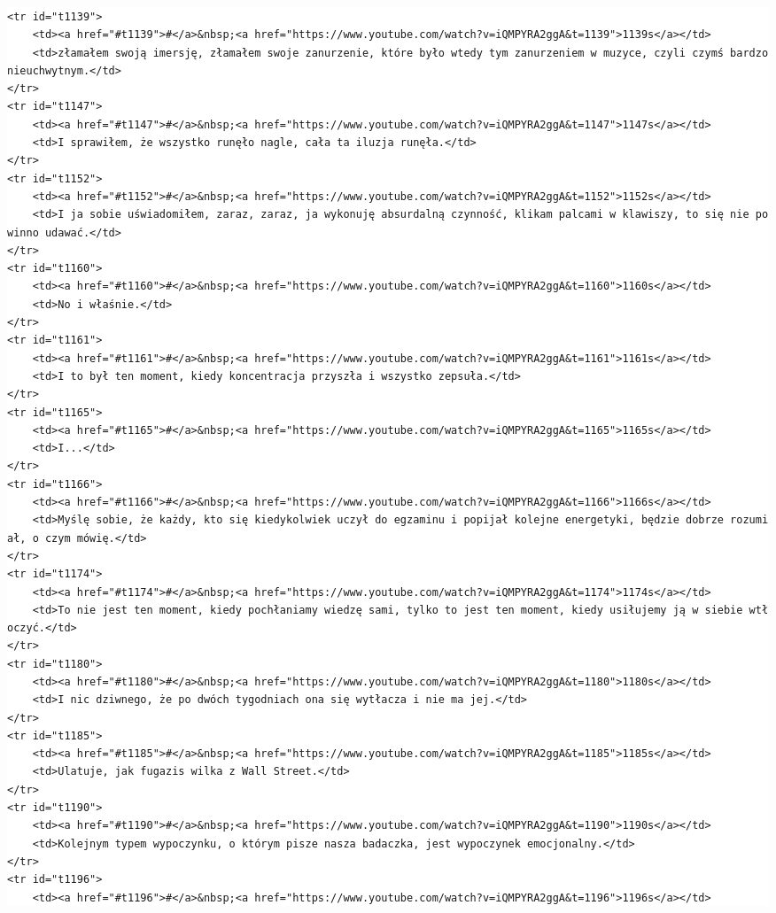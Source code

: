     <tr id="t1139">
        <td><a href="#t1139">#</a>&nbsp;<a href="https://www.youtube.com/watch?v=iQMPYRA2ggA&t=1139">1139s</a></td>
        <td>złamałem swoją imersję, złamałem swoje zanurzenie, które było wtedy tym zanurzeniem w muzyce, czyli czymś bardzo nieuchwytnym.</td>
    </tr>
    <tr id="t1147">
        <td><a href="#t1147">#</a>&nbsp;<a href="https://www.youtube.com/watch?v=iQMPYRA2ggA&t=1147">1147s</a></td>
        <td>I sprawiłem, że wszystko runęło nagle, cała ta iluzja runęła.</td>
    </tr>
    <tr id="t1152">
        <td><a href="#t1152">#</a>&nbsp;<a href="https://www.youtube.com/watch?v=iQMPYRA2ggA&t=1152">1152s</a></td>
        <td>I ja sobie uświadomiłem, zaraz, zaraz, ja wykonuję absurdalną czynność, klikam palcami w klawiszy, to się nie powinno udawać.</td>
    </tr>
    <tr id="t1160">
        <td><a href="#t1160">#</a>&nbsp;<a href="https://www.youtube.com/watch?v=iQMPYRA2ggA&t=1160">1160s</a></td>
        <td>No i właśnie.</td>
    </tr>
    <tr id="t1161">
        <td><a href="#t1161">#</a>&nbsp;<a href="https://www.youtube.com/watch?v=iQMPYRA2ggA&t=1161">1161s</a></td>
        <td>I to był ten moment, kiedy koncentracja przyszła i wszystko zepsuła.</td>
    </tr>
    <tr id="t1165">
        <td><a href="#t1165">#</a>&nbsp;<a href="https://www.youtube.com/watch?v=iQMPYRA2ggA&t=1165">1165s</a></td>
        <td>I...</td>
    </tr>
    <tr id="t1166">
        <td><a href="#t1166">#</a>&nbsp;<a href="https://www.youtube.com/watch?v=iQMPYRA2ggA&t=1166">1166s</a></td>
        <td>Myślę sobie, że każdy, kto się kiedykolwiek uczył do egzaminu i popijał kolejne energetyki, będzie dobrze rozumiał, o czym mówię.</td>
    </tr>
    <tr id="t1174">
        <td><a href="#t1174">#</a>&nbsp;<a href="https://www.youtube.com/watch?v=iQMPYRA2ggA&t=1174">1174s</a></td>
        <td>To nie jest ten moment, kiedy pochłaniamy wiedzę sami, tylko to jest ten moment, kiedy usiłujemy ją w siebie wtłoczyć.</td>
    </tr>
    <tr id="t1180">
        <td><a href="#t1180">#</a>&nbsp;<a href="https://www.youtube.com/watch?v=iQMPYRA2ggA&t=1180">1180s</a></td>
        <td>I nic dziwnego, że po dwóch tygodniach ona się wytłacza i nie ma jej.</td>
    </tr>
    <tr id="t1185">
        <td><a href="#t1185">#</a>&nbsp;<a href="https://www.youtube.com/watch?v=iQMPYRA2ggA&t=1185">1185s</a></td>
        <td>Ulatuje, jak fugazis wilka z Wall Street.</td>
    </tr>
    <tr id="t1190">
        <td><a href="#t1190">#</a>&nbsp;<a href="https://www.youtube.com/watch?v=iQMPYRA2ggA&t=1190">1190s</a></td>
        <td>Kolejnym typem wypoczynku, o którym pisze nasza badaczka, jest wypoczynek emocjonalny.</td>
    </tr>
    <tr id="t1196">
        <td><a href="#t1196">#</a>&nbsp;<a href="https://www.youtube.com/watch?v=iQMPYRA2ggA&t=1196">1196s</a></td>